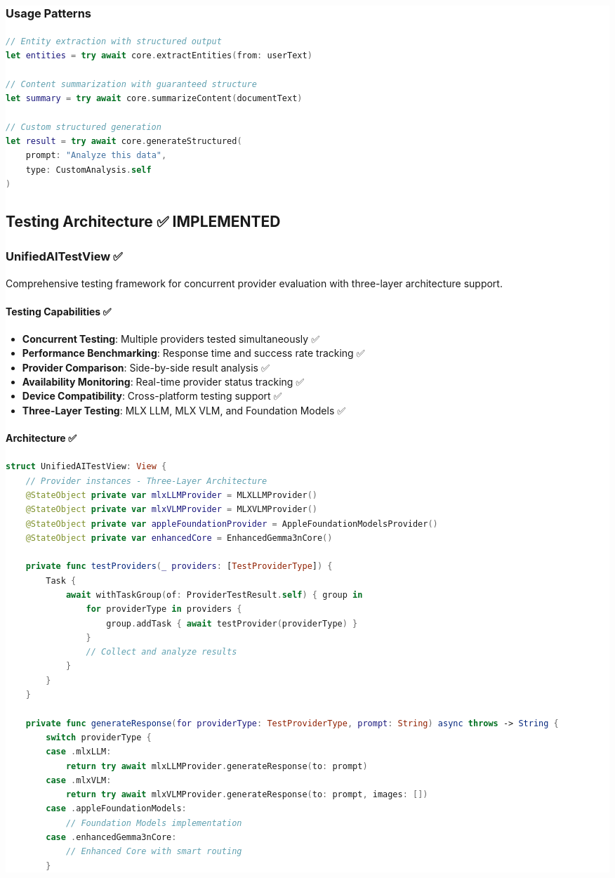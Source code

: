 ### Usage Patterns

```swift
// Entity extraction with structured output
let entities = try await core.extractEntities(from: userText)

// Content summarization with guaranteed structure
let summary = try await core.summarizeContent(documentText)

// Custom structured generation
let result = try await core.generateStructured(
    prompt: "Analyze this data",
    type: CustomAnalysis.self
)
```

## Testing Architecture ✅ IMPLEMENTED

### UnifiedAITestView ✅

Comprehensive testing framework for concurrent provider evaluation with three-layer architecture support.

#### Testing Capabilities ✅
- **Concurrent Testing**: Multiple providers tested simultaneously ✅
- **Performance Benchmarking**: Response time and success rate tracking ✅
- **Provider Comparison**: Side-by-side result analysis ✅
- **Availability Monitoring**: Real-time provider status tracking ✅
- **Device Compatibility**: Cross-platform testing support ✅
- **Three-Layer Testing**: MLX LLM, MLX VLM, and Foundation Models ✅

#### Architecture ✅

```swift
struct UnifiedAITestView: View {
    // Provider instances - Three-Layer Architecture
    @StateObject private var mlxLLMProvider = MLXLLMProvider()
    @StateObject private var mlxVLMProvider = MLXVLMProvider()
    @StateObject private var appleFoundationProvider = AppleFoundationModelsProvider()
    @StateObject private var enhancedCore = EnhancedGemma3nCore()
    
    private func testProviders(_ providers: [TestProviderType]) {
        Task {
            await withTaskGroup(of: ProviderTestResult.self) { group in
                for providerType in providers {
                    group.addTask { await testProvider(providerType) }
                }
                // Collect and analyze results
            }
        }
    }
    
    private func generateResponse(for providerType: TestProviderType, prompt: String) async throws -> String {
        switch providerType {
        case .mlxLLM:
            return try await mlxLLMProvider.generateResponse(to: prompt)
        case .mlxVLM:
            return try await mlxVLMProvider.generateResponse(to: prompt, images: [])
        case .appleFoundationModels:
            // Foundation Models implementation
        case .enhancedGemma3nCore:
            // Enhanced Core with smart routing
        }
```